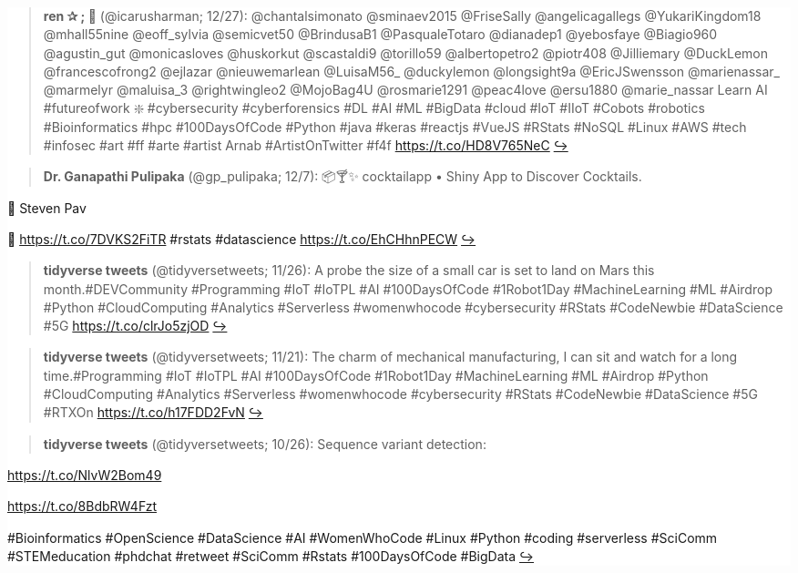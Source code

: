 


> **ren ✰ ; 🔮** (@icarusharman; 12/27): @chantalsimonato @sminaev2015 @FriseSally @angelicagallegs @YukariKingdom18 @mhall55nine @eoff_sylvia @semicvet50 @BrindusaB1 @PasqualeTotaro @dianadep1 @yebosfaye @Biagio960 @agustin_gut @monicasloves @huskorkut @scastaldi9 @torillo59 @albertopetro2 @piotr408 @Jilliemary @DuckLemon @francescofrong2 @ejlazar @nieuwemarlean @LuisaM56_ @duckylemon @longsight9a @EricJSwensson @marienassar_ @marmelyr @maluisa_3 @rightwingleo2 @MojoBag4U @rosmarie1291 @peac4love @ersu1880 @marie_nassar Learn AI
#futureofwork ❇️
#cybersecurity #cyberforensics #DL
#AI #ML #BigData #cloud #IoT #IIoT #Cobots #robotics #Bioinformatics
#hpc #100DaysOfCode #Python #java #keras #reactjs #VueJS #RStats #NoSQL #Linux #AWS #tech #infosec #art #ff #arte
#artist Arnab #ArtistOnTwitter #f4f https://t.co/HD8V765NeC  [&#8618;](https://twitter.com/dataandme/status/1357531142505730048)




> **Dr. Ganapathi Pulipaka** (@gp_pulipaka; 12/7): 📦🍸✨ cocktailapp • Shiny App to Discover Cocktails.
>
👤 Steven Pav
>
🔗 https://t.co/7DVKS2FiTR
#rstats #datascience https://t.co/EhCHhnPECW  [&#8618;](https://twitter.com/dataandme/status/1357531434311966721)




> **tidyverse tweets** (@tidyversetweets; 11/26): A probe the size of a small car is set to land on Mars this month.#DEVCommunity #Programming #IoT #IoTPL #AI #100DaysOfCode #1Robot1Day #MachineLearning #ML #Airdrop #Python #CloudComputing #Analytics #Serverless #womenwhocode #cybersecurity #RStats #CodeNewbie #DataScience #5G https://t.co/clrJo5zjOD  [&#8618;](https://twitter.com/dataandme/status/1357509249773936641)




> **tidyverse tweets** (@tidyversetweets; 11/21): The charm of mechanical manufacturing, I can sit and watch for a long time.#Programming #IoT #IoTPL #AI #100DaysOfCode #1Robot1Day #MachineLearning #ML #Airdrop #Python #CloudComputing #Analytics #Serverless #womenwhocode #cybersecurity #RStats #CodeNewbie #DataScience #5G #RTXOn https://t.co/h17FDD2FvN  [&#8618;](https://twitter.com/dataandme/status/1357494148564201472)




> **tidyverse tweets** (@tidyversetweets; 10/26): Sequence variant detection:
>
https://t.co/NlvW2Bom49
>
https://t.co/8BdbRW4Fzt
>
#Bioinformatics #OpenScience #DataScience #AI #WomenWhoCode #Linux #Python #coding #serverless #SciComm #STEMeducation #phdchat #retweet #SciComm #Rstats #100DaysOfCode #BigData  [&#8618;](https://twitter.com/dataandme/status/1357511900997832706)
